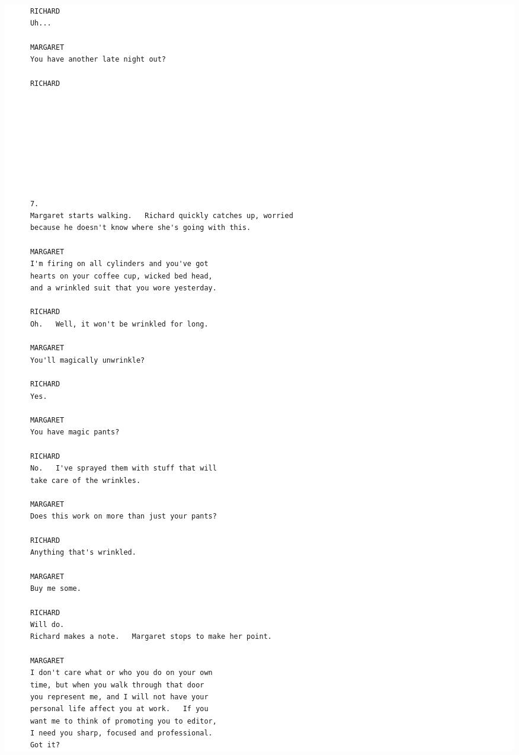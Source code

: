           RICHARD
          Uh...

          MARGARET
          You have another late night out?

          RICHARD

          

          

          

          

          7.
          Margaret starts walking.   Richard quickly catches up, worried
          because he doesn't know where she's going with this.

          MARGARET
          I'm firing on all cylinders and you've got
          hearts on your coffee cup, wicked bed head,
          and a wrinkled suit that you wore yesterday.

          RICHARD
          Oh.   Well, it won't be wrinkled for long.

          MARGARET
          You'll magically unwrinkle?

          RICHARD
          Yes.

          MARGARET
          You have magic pants?

          RICHARD
          No.   I've sprayed them with stuff that will
          take care of the wrinkles.

          MARGARET
          Does this work on more than just your pants?

          RICHARD
          Anything that's wrinkled.

          MARGARET
          Buy me some.

          RICHARD
          Will do.
          Richard makes a note.   Margaret stops to make her point.

          MARGARET
          I don't care what or who you do on your own
          time, but when you walk through that door
          you represent me, and I will not have your
          personal life affect you at work.   If you
          want me to think of promoting you to editor,
          I need you sharp, focused and professional.
          Got it?
